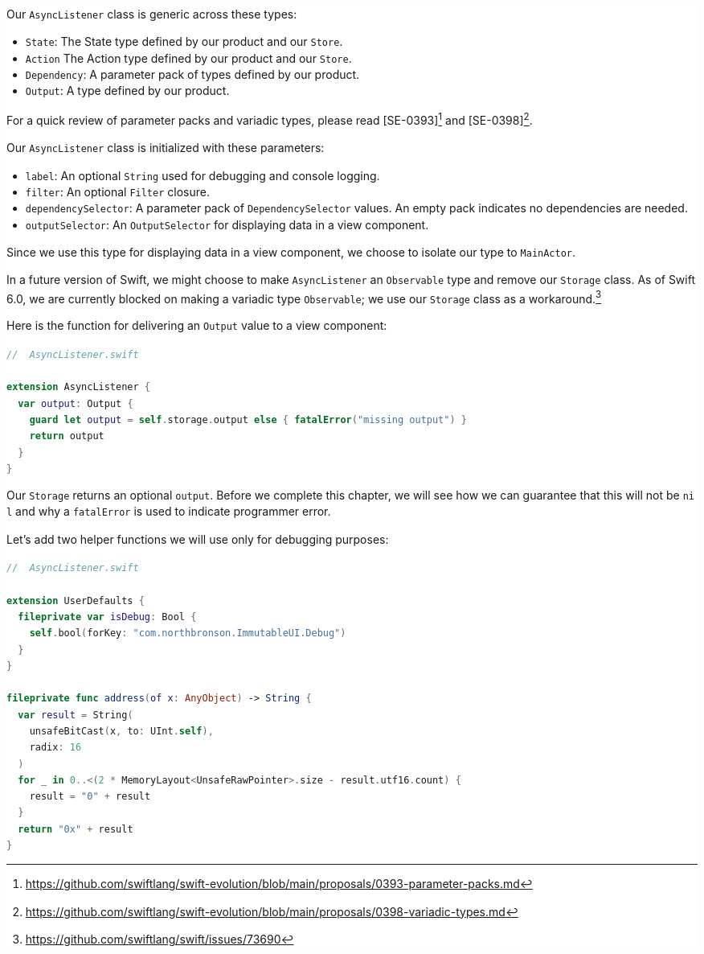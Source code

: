 Our `AsyncListener` class is generic across these types:
* `State`: The State type defined by our product and our `Store`.
* `Action` The Action type defined by our product and our `Store`.
* `Dependency`: A parameter pack of types defined by our product.
* `Output`: A type defined by our product.

For a quick review of parameter packs and variadic types, please read [SE-0393][^7] and [SE-0398][^8].

Our `AsyncListener` class is initialized with these parameters:
* `label`: An optional `String` used for debugging and console logging.
* `filter`: An optional `Filter` closure.
* `dependencySelector`: A parameter pack of `DependencySelector` values. An empty pack indicates no dependencies are needed.
* `outputSelector`: An `OutputSelector` for displaying data in a view component.

Since we use this type for displaying data in a view component, we choose to isolate our type to `MainActor`.

In a future version of Swift, we might choose to make `AsyncListener` an `Observable` type and remove our `Storage` class. As of Swift 6.0, we are currently blocked on making a variadic type `Observable`; we use our `Storage` class as a workaround.[^9]

Here is the function for delivering an `Output` value to a view component:

```swift
//  AsyncListener.swift

extension AsyncListener {
  var output: Output {
    guard let output = self.storage.output else { fatalError("missing output") }
    return output
  }
}
```

Our `Storage` returns an optional `output`. Before we complete this chapter, we will see how we can guarantee that this will not be `nil` and why a `fatalError` is used to indicate programmer error.

Let’s add two helper functions we will use only for debugging purposes:

```swift
//  AsyncListener.swift

extension UserDefaults {
  fileprivate var isDebug: Bool {
    self.bool(forKey: "com.northbronson.ImmutableUI.Debug")
  }
}

fileprivate func address(of x: AnyObject) -> String {
  var result = String(
    unsafeBitCast(x, to: UInt.self),
    radix: 16
  )
  for _ in 0..<(2 * MemoryLayout<UnsafeRawPointer>.size - result.utf16.count) {
    result = "0" + result
  }
  return "0x" + result
}
```


[^1]: https://developer.apple.com/documentation/swiftui/environmentvalues/modelcontext
[^2]: https://react-redux.js.org/api/provider
[^3]: https://react-redux.js.org/api/hooks#usedispatch
[^4]: https://react-redux.js.org/api/hooks#useselector
[^5]: https://redux.js.org/usage/deriving-data-selectors#writing-memoized-selectors-with-reselect
[^6]: https://github.com/swiftlang/swift-evolution/blob/main/proposals/0395-observability.md
[^7]: https://github.com/swiftlang/swift-evolution/blob/main/proposals/0393-parameter-packs.md
[^8]: https://github.com/swiftlang/swift-evolution/blob/main/proposals/0398-variadic-types.md
[^9]: https://github.com/swiftlang/swift/issues/73690
[^10]: https://github.com/swiftlang/swift-evolution/blob/main/proposals/0408-pack-iteration.md
[^11]: https://swiftui-lab.com/swiftui-id/
[^12]: https://developer.apple.com/videos/play/wwdc2020/10040
[^13]: https://developer.apple.com/videos/play/wwdc2021/10022
[^14]: https://davedelong.com/blog/2021/04/03/core-data-and-swiftui/
[^15]: https://developer.apple.com/documentation/swiftui/dynamicproperty
[^16]: https://github.com/swiftlang/swift-evolution/blob/main/proposals/0423-dynamic-actor-isolation.md
[^17]: https://developer.apple.com/documentation/swiftui/state#Store-observable-objects